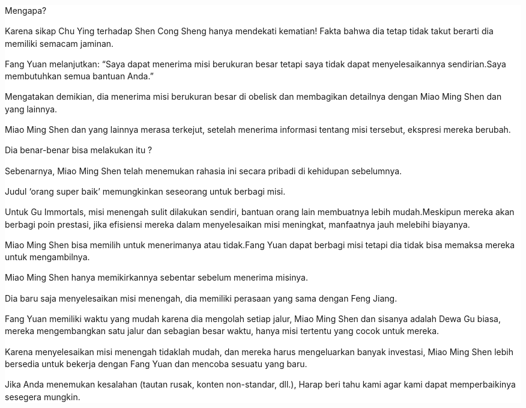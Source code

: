 Mengapa?

Karena sikap Chu Ying terhadap Shen Cong Sheng hanya mendekati kematian! Fakta bahwa dia tetap tidak takut berarti dia memiliki semacam jaminan.

Fang Yuan melanjutkan: “Saya dapat menerima misi berukuran besar tetapi saya tidak dapat menyelesaikannya sendirian.Saya membutuhkan semua bantuan Anda.”

Mengatakan demikian, dia menerima misi berukuran besar di obelisk dan membagikan detailnya dengan Miao Ming Shen dan yang lainnya.

Miao Ming Shen dan yang lainnya merasa terkejut, setelah menerima informasi tentang misi tersebut, ekspresi mereka berubah.

Dia benar-benar bisa melakukan itu ?

Sebenarnya, Miao Ming Shen telah menemukan rahasia ini secara pribadi di kehidupan sebelumnya.

Judul ‘orang super baik’ memungkinkan seseorang untuk berbagi misi.

Untuk Gu Immortals, misi menengah sulit dilakukan sendiri, bantuan orang lain membuatnya lebih mudah.Meskipun mereka akan berbagi poin prestasi, jika efisiensi mereka dalam menyelesaikan misi meningkat, manfaatnya jauh melebihi biayanya.

Miao Ming Shen bisa memilih untuk menerimanya atau tidak.Fang Yuan dapat berbagi misi tetapi dia tidak bisa memaksa mereka untuk mengambilnya.

Miao Ming Shen hanya memikirkannya sebentar sebelum menerima misinya.

Dia baru saja menyelesaikan misi menengah, dia memiliki perasaan yang sama dengan Feng Jiang.

Fang Yuan memiliki waktu yang mudah karena dia mengolah setiap jalur, Miao Ming Shen dan sisanya adalah Dewa Gu biasa, mereka mengembangkan satu jalur dan sebagian besar waktu, hanya misi tertentu yang cocok untuk mereka.

Karena menyelesaikan misi menengah tidaklah mudah, dan mereka harus mengeluarkan banyak investasi, Miao Ming Shen lebih bersedia untuk bekerja dengan Fang Yuan dan mencoba sesuatu yang baru.

Jika Anda menemukan kesalahan (tautan rusak, konten non-standar, dll.), Harap beri tahu kami agar kami dapat memperbaikinya sesegera mungkin.